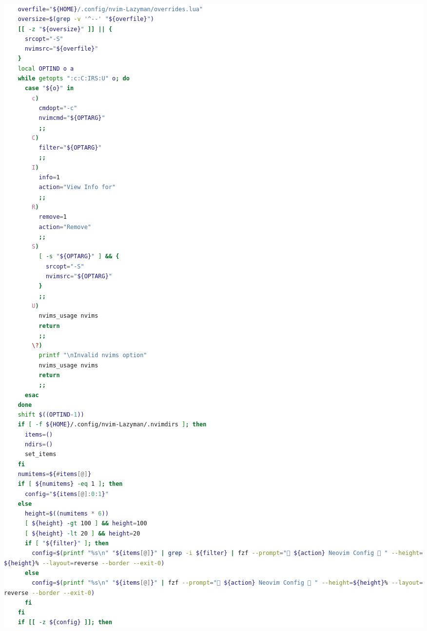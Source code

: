 ```bash
    overfile="${HOME}/.config/nvim-Lazyman/overrides.lua"
    oversize=$(grep -v '^--' "${overfile}")
    [[ -z "${oversize}" ]] || {
      srcopt="-S"
      nvimsrc="${overfile}"
    }
    local OPTIND o a
    while getopts ":c:C:IRS:U" o; do
      case "${o}" in
        c)
          cmdopt="-c"
          nvimcmd="${OPTARG}"
          ;;
        C)
          filter="${OPTARG}"
          ;;
        I)
          info=1
          action="View Info for"
          ;;
        R)
          remove=1
          action="Remove"
          ;;
        S)
          [ -s "${OPTARG}" ] && {
            srcopt="-S"
            nvimsrc="${OPTARG}"
          }
          ;;
        U)
          nvims_usage nvims
          return
          ;;
        \?)
          printf "\nInvalid nvims option"
          nvims_usage nvims
          return
          ;;
      esac
    done
    shift $((OPTIND-1))
    if [ -f ${HOME}/.config/nvim-Lazyman/.nvimdirs ]; then
      items=()
      ndirs=()
      set_items
    fi
    numitems=${#items[@]}
    if [ ${numitems} -eq 1 ]; then
      config="${items[@]:0:1}"
    else
      height=$((numitems * 6))
      [ ${height} -gt 100 ] && height=100
      [ ${height} -lt 20 ] && height=20
      if [ "${filter}" ]; then
        config=$(printf "%s\n" "${items[@]}" | grep -i ${filter} | fzf --prompt=" ${action} Neovim Config  " --height=${height}% --layout=reverse --border --exit-0)
      else
        config=$(printf "%s\n" "${items[@]}" | fzf --prompt=" ${action} Neovim Config  " --height=${height}% --layout=reverse --border --exit-0)
      fi
    fi
    if [[ -z ${config} ]]; then
```
